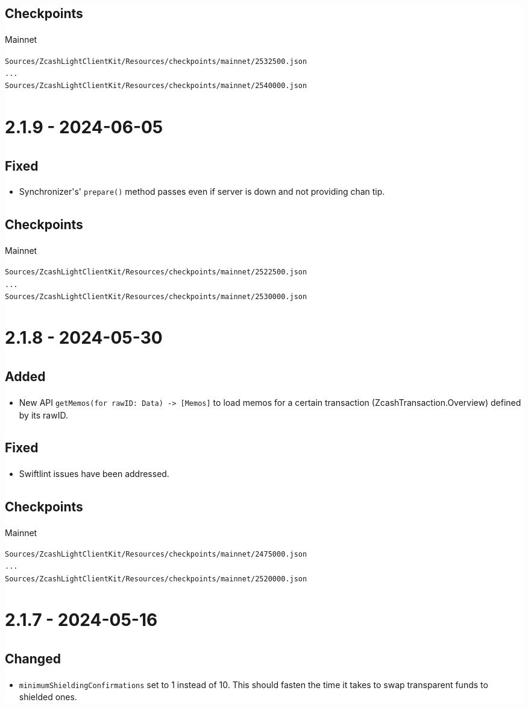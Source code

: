 ## Checkpoints

Mainnet

````
Sources/ZcashLightClientKit/Resources/checkpoints/mainnet/2532500.json
...
Sources/ZcashLightClientKit/Resources/checkpoints/mainnet/2540000.json
````

# 2.1.9 - 2024-06-05

## Fixed
- Synchronizer's' `prepare()` method passes even if server is down and not providing chan tip. 

## Checkpoints

Mainnet

````
Sources/ZcashLightClientKit/Resources/checkpoints/mainnet/2522500.json
...
Sources/ZcashLightClientKit/Resources/checkpoints/mainnet/2530000.json
````

# 2.1.8 - 2024-05-30

## Added
- New API `getMemos(for rawID: Data) -> [Memos]` to load memos for a certain transaction (ZcashTransaction.Overview) defined by its rawID. 

## Fixed
- Swiftlint issues have been addressed.

## Checkpoints

Mainnet

````
Sources/ZcashLightClientKit/Resources/checkpoints/mainnet/2475000.json
...
Sources/ZcashLightClientKit/Resources/checkpoints/mainnet/2520000.json
````

# 2.1.7 - 2024-05-16

## Changed
- `minimumShieldingConfirmations` set to 1 instead of 10. This should fasten the time it takes to swap transparent funds to shielded ones.
